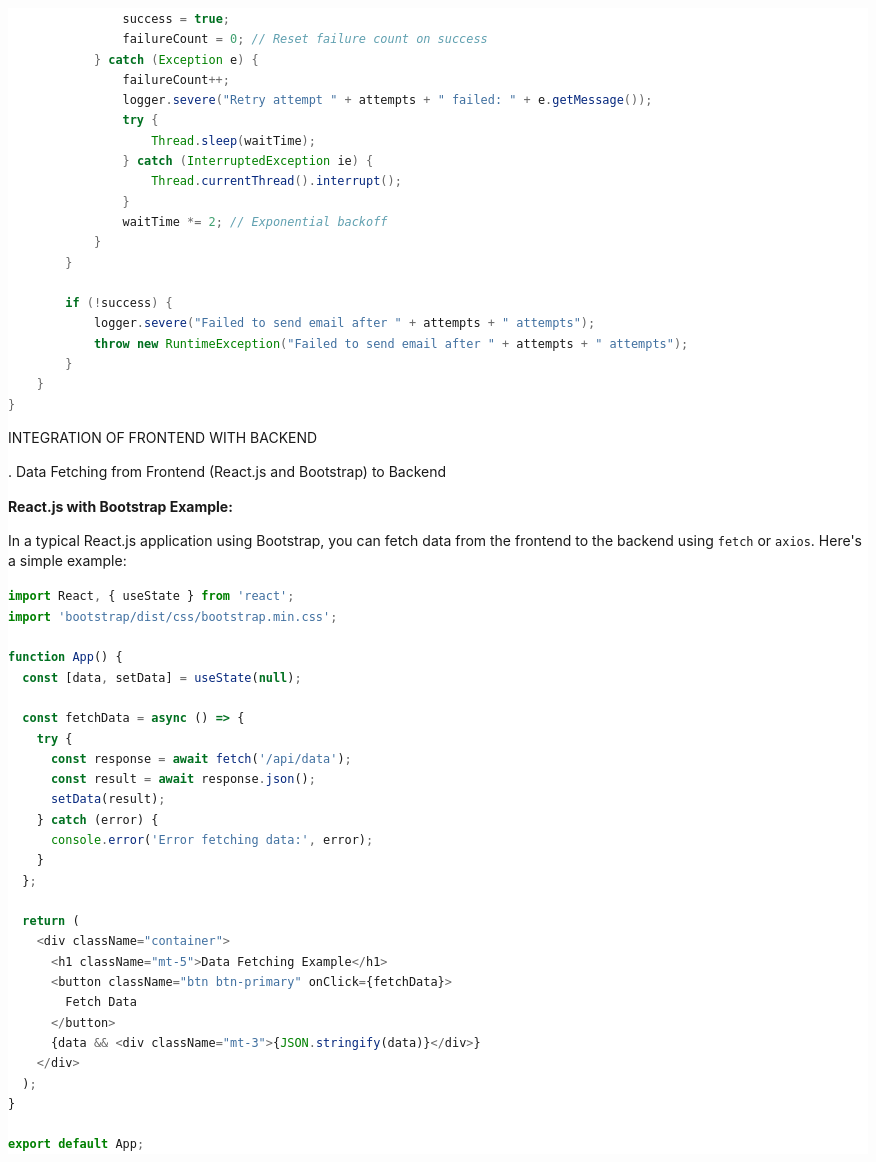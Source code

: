 ```java
                success = true;
                failureCount = 0; // Reset failure count on success
            } catch (Exception e) {
                failureCount++;
                logger.severe("Retry attempt " + attempts + " failed: " + e.getMessage());
                try {
                    Thread.sleep(waitTime);
                } catch (InterruptedException ie) {
                    Thread.currentThread().interrupt();
                }
                waitTime *= 2; // Exponential backoff
            }
        }

        if (!success) {
            logger.severe("Failed to send email after " + attempts + " attempts");
            throw new RuntimeException("Failed to send email after " + attempts + " attempts");
        }
    }
}
```



INTEGRATION OF FRONTEND WITH BACKEND

. Data Fetching from Frontend (React.js and Bootstrap) to Backend

**React.js with Bootstrap Example:**

In a typical React.js application using Bootstrap, you can fetch data from the frontend to the backend using `fetch` or `axios`. Here's a simple example:

```javascript
import React, { useState } from 'react';
import 'bootstrap/dist/css/bootstrap.min.css';

function App() {
  const [data, setData] = useState(null);

  const fetchData = async () => {
    try {
      const response = await fetch('/api/data');
      const result = await response.json();
      setData(result);
    } catch (error) {
      console.error('Error fetching data:', error);
    }
  };

  return (
    <div className="container">
      <h1 className="mt-5">Data Fetching Example</h1>
      <button className="btn btn-primary" onClick={fetchData}>
        Fetch Data
      </button>
      {data && <div className="mt-3">{JSON.stringify(data)}</div>}
    </div>
  );
}

export default App;
```
